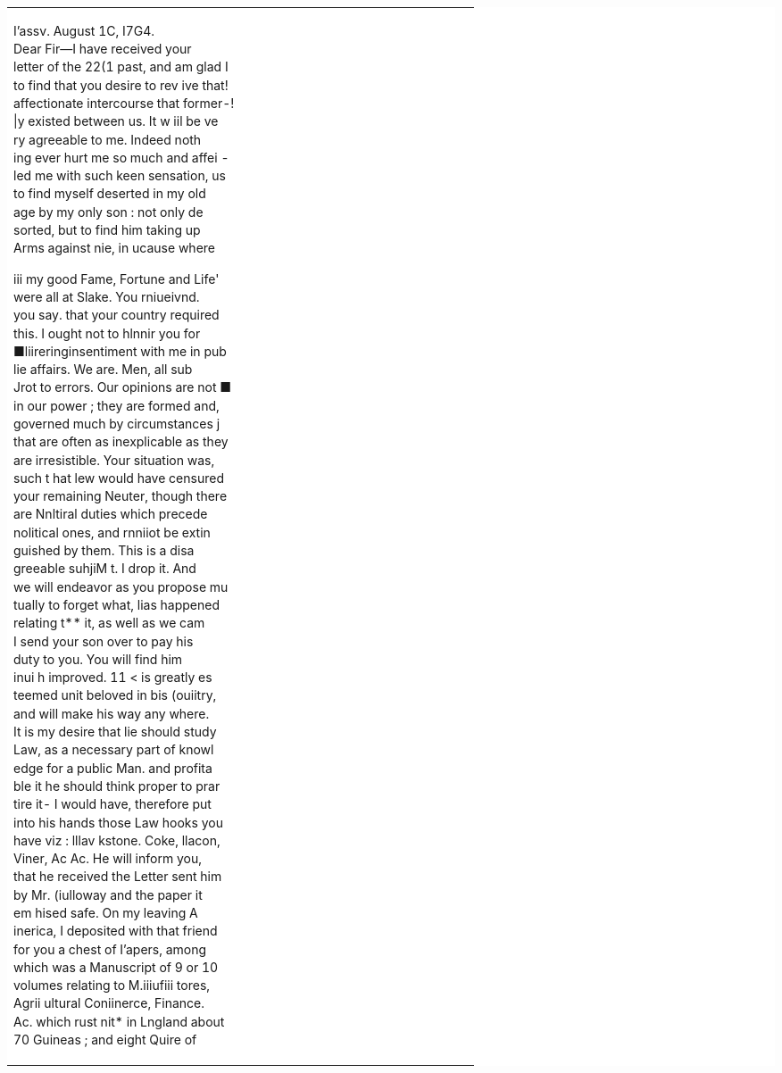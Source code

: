 <table style="width: 100%;"><tr><td style="width: 50%">

  
I’assv. August 1C, I7G4.  
Dear Fir—I have received your  
letter of the 22(1 past, and am glad I  
to find that you desire to rev ive that!  
affectionate intercourse that former-!  
|y existed between us. It w iil be ve­  
ry agreeable to me. Indeed noth­  
ing ever hurt me so much and affei -  
led me with such keen sensation, us  
to find myself deserted in my old  
age by my only son : not only de­  
sorted, but to find him taking up  
Arms against nie, in ucause where­  
  
iii my good Fame, Fortune and Life&#x27;  
were all at Slake. You rniueivnd.  
you say. that your country required  
this. I ought not to hlnnir you for  
■liireringinsentiment with me in pub  
lie affairs. We are. Men, all sub  
Jrot to errors. Our opinions are not ■  
in our power ; they are formed and,  
governed much by circumstances j  
that are often as inexplicable as they  
are irresistible. Your situation was,  
such t hat lew would have censured  
your remaining Neuter, though there  
are Nnltiral duties which precede  
nolitical ones, and rnniiot be extin­  
guished by them. This is a disa­  
greeable suhjiM t. I drop it. And  
we will endeavor as you propose mu­  
tually to forget what, lias happened  
relating t** it, as well as we cam  
I send your son over to pay his  
duty to you. You will find him  
inui h improved. 11 &lt; is greatly es  
teemed unit beloved in bis (ouiitry,  
and will make his way any where.  
It is my desire that lie should study  
Law, as a necessary part of knowl­  
edge for a public Man. and profita­  
ble it he should think proper to prar  
tire it- I would have, therefore put  
into his hands those Law hooks you  
have viz : lllav kstone. Coke, llacon,  
Viner, Ac Ac. He will inform you,  
that he received the Letter sent him  
by Mr. (iulloway and the paper it  
em hised safe. On my leaving A­  
inerica, I deposited with that friend  
for you a chest of I’apers, among  
which was a Manuscript of 9 or 10  
volumes relating to M.iiiufiii tores,  
Agrii ultural Coniinerce, Finance.  
Ac. which rust nit* in Lngland about  
70 Guineas ; and eight Quire of  
  